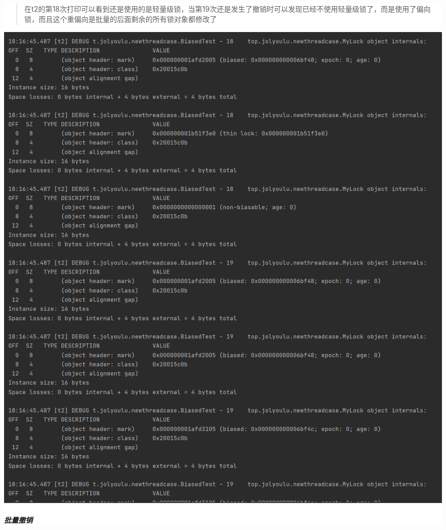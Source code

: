 > 在t2的第18次打印可以看到还是使用的是轻量级锁，当第19次还是发生了撤销时可以发现已经不使用轻量级锁了，而是使用了偏向锁，而且这个重偏向是批量的后面剩余的所有锁对象都修改了

![image-20220313182112770](./images/image-20220313182112770.png)

##### 批量撤销
